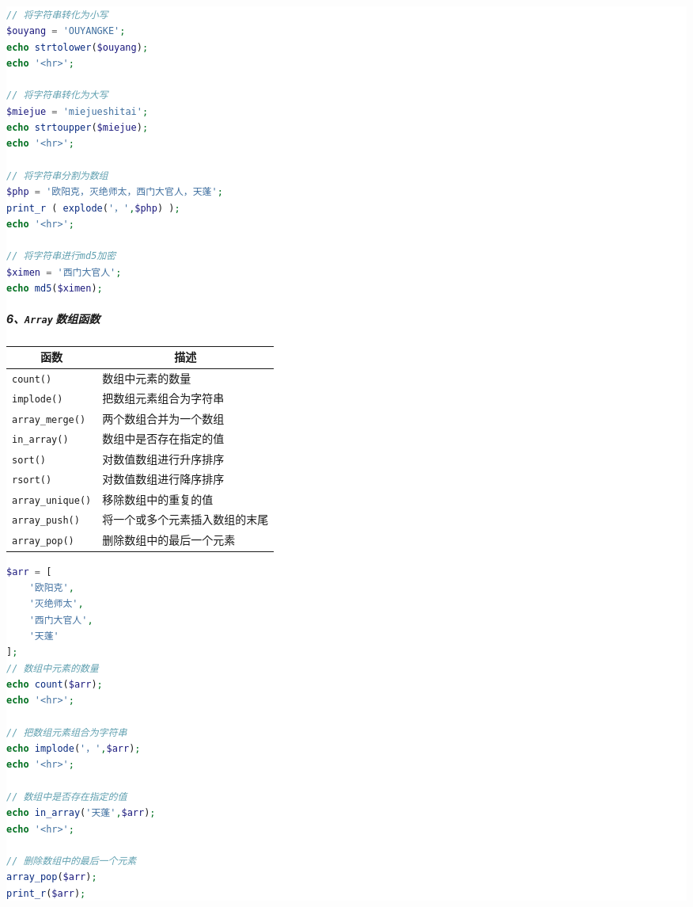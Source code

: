 ```php
// 将字符串转化为小写
$ouyang = 'OUYANGKE';
echo strtolower($ouyang);
echo '<hr>';

// 将字符串转化为大写
$miejue = 'miejueshitai';
echo strtoupper($miejue);
echo '<hr>';

// 将字符串分割为数组
$php = '欧阳克，灭绝师太，西门大官人，天蓬';
print_r ( explode('，',$php) );
echo '<hr>';

// 将字符串进行md5加密
$ximen = '西门大官人';
echo md5($ximen);
```

##### 6、`Array` 数组函数

| **函数**         | **描述**                       |
| ---------------- | ------------------------------ |
| `count()`        | 数组中元素的数量               |
| `implode()`      | 把数组元素组合为字符串         |
| `array_merge()`  | 两个数组合并为一个数组         |
| `in_array()`     | 数组中是否存在指定的值         |
| `sort()`         | 对数值数组进行升序排序         |
| `rsort()`        | 对数值数组进行降序排序         |
| `array_unique()` | 移除数组中的重复的值           |
| `array_push()`   | 将一个或多个元素插入数组的末尾 |
| `array_pop()`    | 删除数组中的最后一个元素       |

```php
$arr = [
	'欧阳克',
	'灭绝师太',
	'西门大官人',
	'天蓬'
];
// 数组中元素的数量
echo count($arr);
echo '<hr>';

// 把数组元素组合为字符串
echo implode('，',$arr);
echo '<hr>';

// 数组中是否存在指定的值
echo in_array('天蓬',$arr);
echo '<hr>';

// 删除数组中的最后一个元素
array_pop($arr);
print_r($arr);
```
